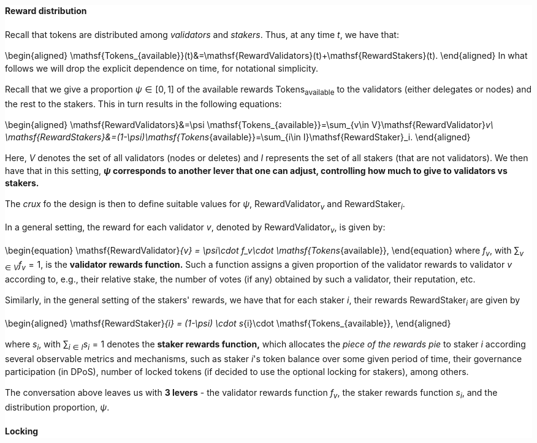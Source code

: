 


#### Reward distribution

Recall that tokens are distributed among *validators* and *stakers*. Thus, at any time $t$, we have that: 

\begin{aligned}
\mathsf{Tokens_{available}}(t)&=\mathsf{RewardValidators}(t)+\mathsf{RewardStakers}(t).
\end{aligned}
In what follows we will drop the explicit dependence on time, for notational simplicity.

Recall that we give a  proportion $\psi\in[0,1]$ of the available rewards $\mathsf{Tokens_{available}}$  to the validators (either delegates or nodes) and the rest to the stakers. This in turn results in the following equations:

\begin{aligned}
\mathsf{RewardValidators}&=\psi \mathsf{Tokens_{available}}=\sum_{v\in V}\mathsf{RewardValidator}_v\\
\mathsf{RewardStakers}&=(1-\psi)\mathsf{Tokens_{available}}=\sum_{i\in I}\mathsf{RewardStaker}_i.
\end{aligned}

Here, $V$ denotes the set of all validators (nodes or deletes) and $I$ represents the set of all  stakers (that are not validators).   We then have that in this setting, **$\psi$ corresponds to another lever that one can adjust, controlling how much to give to validators vs stakers.** 

The *crux* fo the design is then to define  suitable values for $\psi$, $\mathsf{RewardValidator}_v$ and $\mathsf{RewardStaker}_i$.

In a general setting, the reward for each validator $v$, denoted by $\mathsf{RewardValidator}_{v}$, is given by:

\begin{equation}
\mathsf{RewardValidator}_{v} = \psi\cdot f_v\cdot \mathsf{Tokens_{available}},
\end{equation}
where $f_v,$ with $\sum_{v\in V} f_v= 1$, is the **validator rewards function.** Such a function assigns a given proportion of the validator rewards to validator $v$ according to, e.g., their relative stake, the number of votes (if any) obtained by such a validator, their reputation, etc.

Similarly, in the general setting of the stakers' rewards, we have that for each staker $i$, their rewards $\mathsf{RewardStaker}_{i}$ are given by 

\begin{aligned}
\mathsf{RewardStaker}_{i} = (1-\psi) \cdot s_{i}\cdot \mathsf{Tokens_{available}},
\end{aligned}

where $s_i$, with $\sum_{i\in I}s_i=1$ denotes the **staker rewards function,** which allocates the *piece of the rewards pie* to staker $i$ according several observable metrics and mechanisms, such as staker $i$'s token balance over some given period of time, their governance participation (in DPoS), number of locked tokens (if decided to use the optional locking for stakers), among others.  


The conversation above leaves us with **3 levers** - the validator rewards function $f_v$, the staker rewards function $s_i$, and the distribution proportion, $\psi$. 


#### Locking
